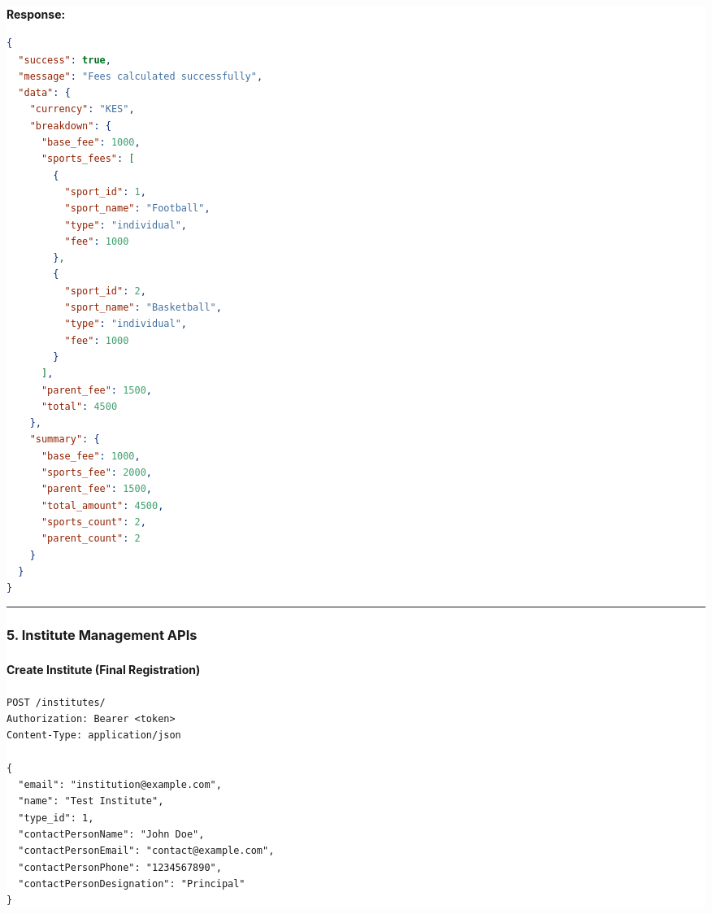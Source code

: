 **Response:**
```json
{
  "success": true,
  "message": "Fees calculated successfully",
  "data": {
    "currency": "KES",
    "breakdown": {
      "base_fee": 1000,
      "sports_fees": [
        {
          "sport_id": 1,
          "sport_name": "Football",
          "type": "individual",
          "fee": 1000
        },
        {
          "sport_id": 2,
          "sport_name": "Basketball", 
          "type": "individual",
          "fee": 1000
        }
      ],
      "parent_fee": 1500,
      "total": 4500
    },
    "summary": {
      "base_fee": 1000,
      "sports_fee": 2000,
      "parent_fee": 1500,
      "total_amount": 4500,
      "sports_count": 2,
      "parent_count": 2
    }
  }
}
```

---

### **5. Institute Management APIs**

#### Create Institute (Final Registration)
```http
POST /institutes/
Authorization: Bearer <token>
Content-Type: application/json

{
  "email": "institution@example.com",
  "name": "Test Institute",
  "type_id": 1,
  "contactPersonName": "John Doe",
  "contactPersonEmail": "contact@example.com",
  "contactPersonPhone": "1234567890",
  "contactPersonDesignation": "Principal"
}
```
